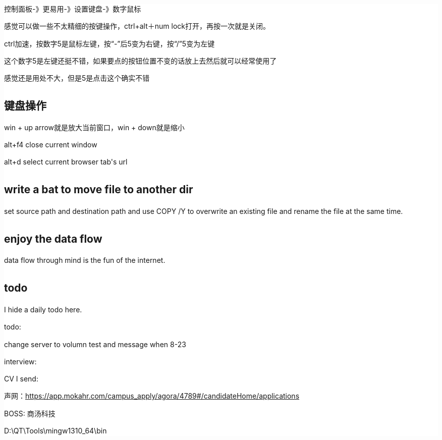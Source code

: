 控制面板-》更易用-》设置键盘-》数字鼠标

感觉可以做一些不太精细的按键操作，ctrl+alt＋num lock打开，再按一次就是关闭。

ctrl加速，按数字5是鼠标左键，按“-”后5变为右键，按“/”5变为左键

这个数字5是左键还挺不错，如果要点的按钮位置不变的话放上去然后就可以经常使用了

感觉还是用处不大，但是5是点击这个确实不错

## 键盘操作

win + up arrow就是放大当前窗口，win + down就是缩小

alt+f4 close current window

alt+d select current browser tab's url

## write a bat to move file to another dir

set source path and destination path and use COPY /Y to overwrite an existing file and rename the file at the same time.

## enjoy the data flow

data flow through mind is the fun of the internet.

## todo 

I hide a daily todo here.

todo:

change server to volumn test and message when 8-23




interview:

CV I send: 

声网：https://app.mokahr.com/campus_apply/agora/4789#/candidateHome/applications

BOSS: 商汤科技

D:\QT\Tools\mingw1310_64\bin
